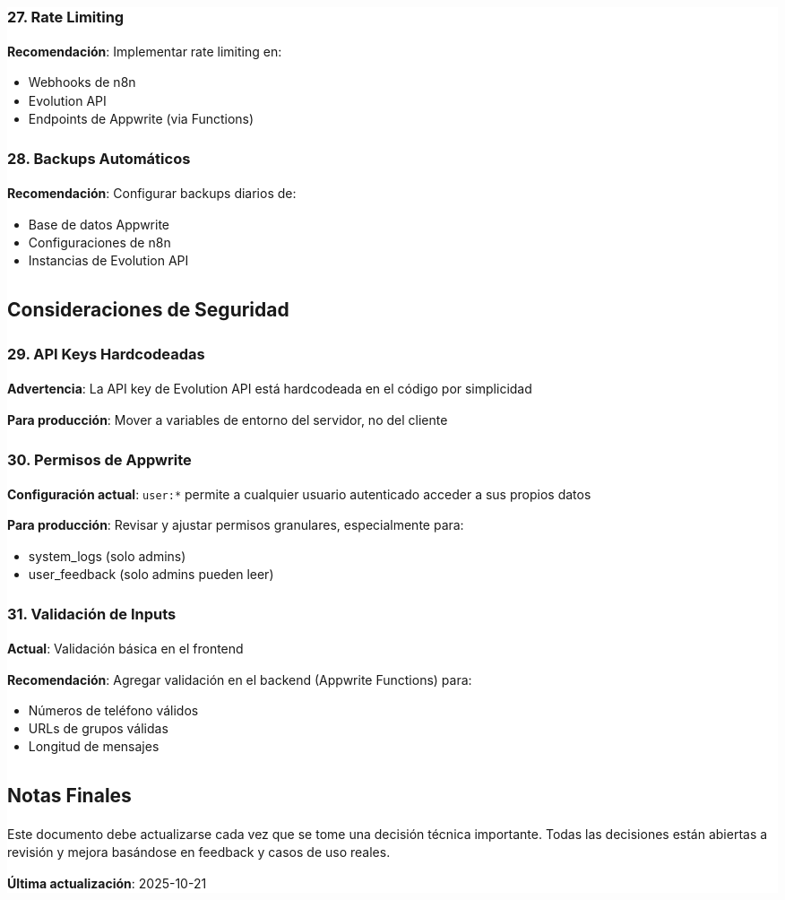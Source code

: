 ### 27. Rate Limiting

**Recomendación**: Implementar rate limiting en:
- Webhooks de n8n
- Evolution API
- Endpoints de Appwrite (via Functions)

### 28. Backups Automáticos

**Recomendación**: Configurar backups diarios de:
- Base de datos Appwrite
- Configuraciones de n8n
- Instancias de Evolution API

## Consideraciones de Seguridad

### 29. API Keys Hardcodeadas

**Advertencia**: La API key de Evolution API está hardcodeada en el código por simplicidad

**Para producción**: Mover a variables de entorno del servidor, no del cliente

### 30. Permisos de Appwrite

**Configuración actual**: `user:*` permite a cualquier usuario autenticado acceder a sus propios datos

**Para producción**: Revisar y ajustar permisos granulares, especialmente para:
- system_logs (solo admins)
- user_feedback (solo admins pueden leer)

### 31. Validación de Inputs

**Actual**: Validación básica en el frontend

**Recomendación**: Agregar validación en el backend (Appwrite Functions) para:
- Números de teléfono válidos
- URLs de grupos válidas
- Longitud de mensajes

## Notas Finales

Este documento debe actualizarse cada vez que se tome una decisión técnica importante. Todas las decisiones están abiertas a revisión y mejora basándose en feedback y casos de uso reales.

**Última actualización**: 2025-10-21

